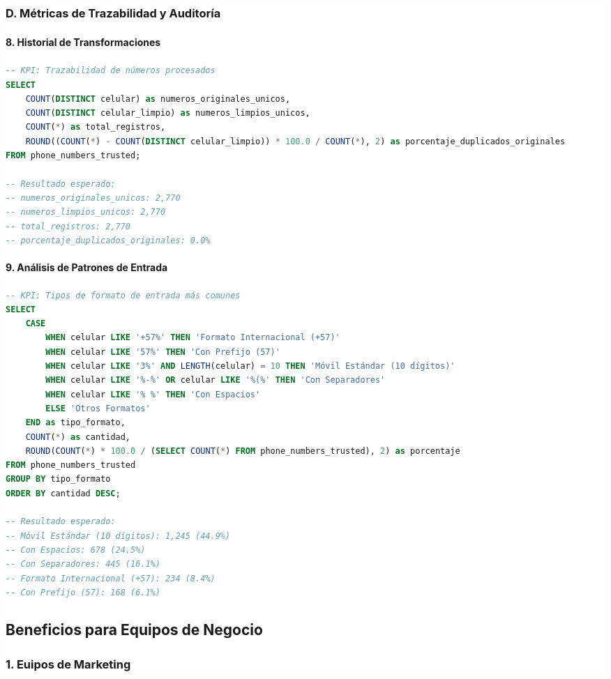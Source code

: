 ### D. Métricas de Trazabilidad y Auditoría

#### 8. **Historial de Transformaciones**

```sql
-- KPI: Trazabilidad de números procesados
SELECT 
    COUNT(DISTINCT celular) as numeros_originales_unicos,
    COUNT(DISTINCT celular_limpio) as numeros_limpios_unicos,
    COUNT(*) as total_registros,
    ROUND((COUNT(*) - COUNT(DISTINCT celular_limpio)) * 100.0 / COUNT(*), 2) as porcentaje_duplicados_originales
FROM phone_numbers_trusted;

-- Resultado esperado:
-- numeros_originales_unicos: 2,770
-- numeros_limpios_unicos: 2,770  
-- total_registros: 2,770
-- porcentaje_duplicados_originales: 0.0%
```

#### 9. **Análisis de Patrones de Entrada**

```sql
-- KPI: Tipos de formato de entrada más comunes
SELECT 
    CASE 
        WHEN celular LIKE '+57%' THEN 'Formato Internacional (+57)'
        WHEN celular LIKE '57%' THEN 'Con Prefijo (57)'
        WHEN celular LIKE '3%' AND LENGTH(celular) = 10 THEN 'Móvil Estándar (10 dígitos)'
        WHEN celular LIKE '%-%' OR celular LIKE '%(%' THEN 'Con Separadores'
        WHEN celular LIKE '% %' THEN 'Con Espacios'
        ELSE 'Otros Formatos'
    END as tipo_formato,
    COUNT(*) as cantidad,
    ROUND(COUNT(*) * 100.0 / (SELECT COUNT(*) FROM phone_numbers_trusted), 2) as porcentaje
FROM phone_numbers_trusted
GROUP BY tipo_formato
ORDER BY cantidad DESC;

-- Resultado esperado:
-- Móvil Estándar (10 dígitos): 1,245 (44.9%)
-- Con Espacios: 678 (24.5%)
-- Con Separadores: 445 (16.1%)
-- Formato Internacional (+57): 234 (8.4%)
-- Con Prefijo (57): 168 (6.1%)
```

## Beneficios para Equipos de Negocio

### 1. **Euipos de Marketing**
